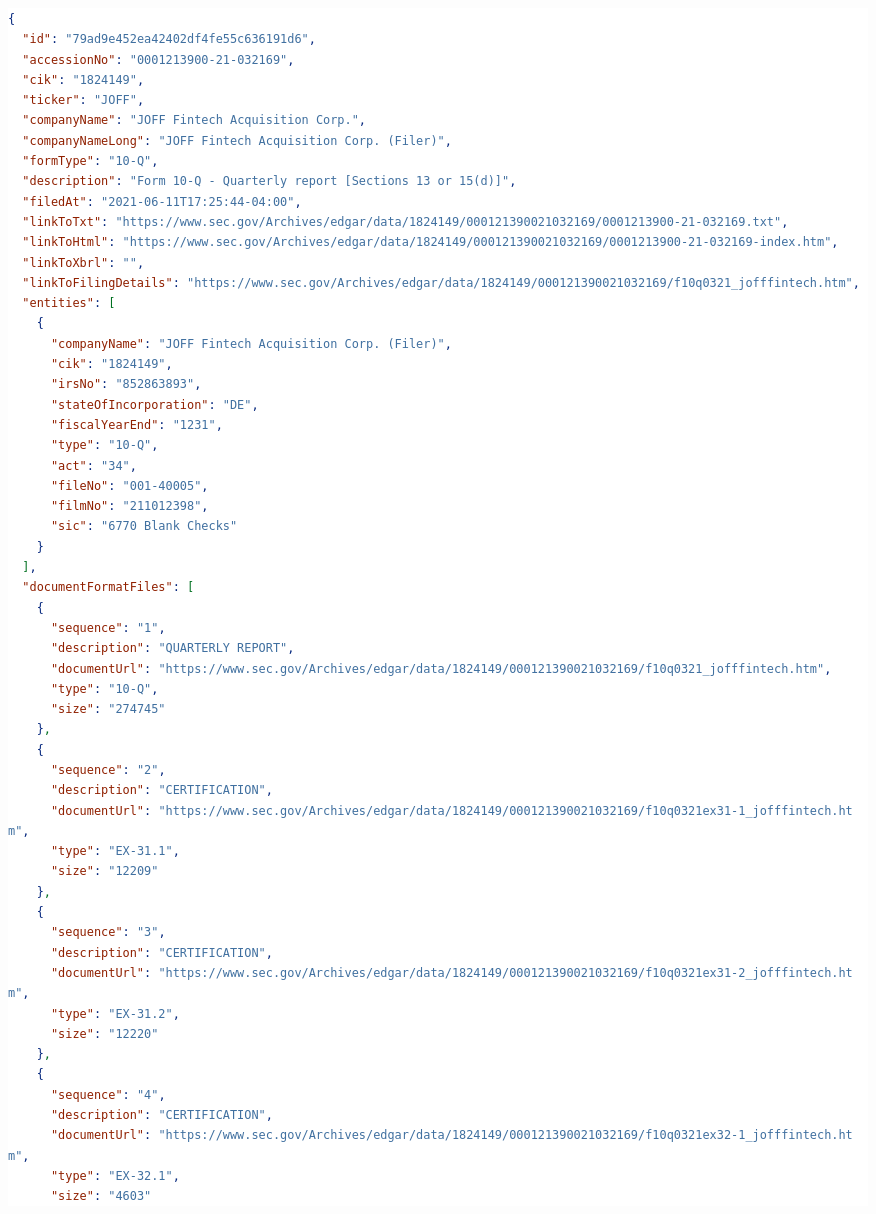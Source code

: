 ```json
{
  "id": "79ad9e452ea42402df4fe55c636191d6",
  "accessionNo": "0001213900-21-032169",
  "cik": "1824149",
  "ticker": "JOFF",
  "companyName": "JOFF Fintech Acquisition Corp.",
  "companyNameLong": "JOFF Fintech Acquisition Corp. (Filer)",
  "formType": "10-Q",
  "description": "Form 10-Q - Quarterly report [Sections 13 or 15(d)]",
  "filedAt": "2021-06-11T17:25:44-04:00",
  "linkToTxt": "https://www.sec.gov/Archives/edgar/data/1824149/000121390021032169/0001213900-21-032169.txt",
  "linkToHtml": "https://www.sec.gov/Archives/edgar/data/1824149/000121390021032169/0001213900-21-032169-index.htm",
  "linkToXbrl": "",
  "linkToFilingDetails": "https://www.sec.gov/Archives/edgar/data/1824149/000121390021032169/f10q0321_jofffintech.htm",
  "entities": [
    {
      "companyName": "JOFF Fintech Acquisition Corp. (Filer)",
      "cik": "1824149",
      "irsNo": "852863893",
      "stateOfIncorporation": "DE",
      "fiscalYearEnd": "1231",
      "type": "10-Q",
      "act": "34",
      "fileNo": "001-40005",
      "filmNo": "211012398",
      "sic": "6770 Blank Checks"
    }
  ],
  "documentFormatFiles": [
    {
      "sequence": "1",
      "description": "QUARTERLY REPORT",
      "documentUrl": "https://www.sec.gov/Archives/edgar/data/1824149/000121390021032169/f10q0321_jofffintech.htm",
      "type": "10-Q",
      "size": "274745"
    },
    {
      "sequence": "2",
      "description": "CERTIFICATION",
      "documentUrl": "https://www.sec.gov/Archives/edgar/data/1824149/000121390021032169/f10q0321ex31-1_jofffintech.htm",
      "type": "EX-31.1",
      "size": "12209"
    },
    {
      "sequence": "3",
      "description": "CERTIFICATION",
      "documentUrl": "https://www.sec.gov/Archives/edgar/data/1824149/000121390021032169/f10q0321ex31-2_jofffintech.htm",
      "type": "EX-31.2",
      "size": "12220"
    },
    {
      "sequence": "4",
      "description": "CERTIFICATION",
      "documentUrl": "https://www.sec.gov/Archives/edgar/data/1824149/000121390021032169/f10q0321ex32-1_jofffintech.htm",
      "type": "EX-32.1",
      "size": "4603"
```